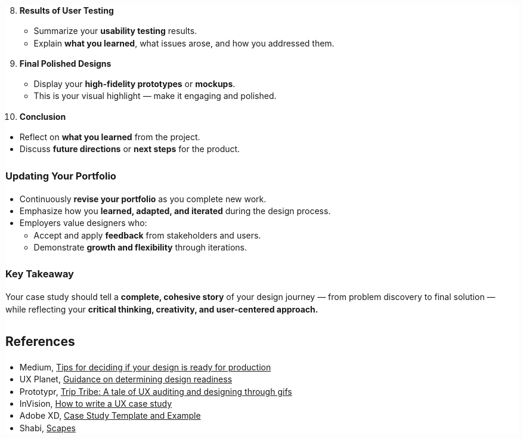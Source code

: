 8. **Results of User Testing**

   - Summarize your **usability testing** results.
   - Explain **what you learned**, what issues arose, and how you addressed them.

9. **Final Polished Designs**

   - Display your **high-fidelity prototypes** or **mockups**.
   - This is your visual highlight — make it engaging and polished.

10. **Conclusion**

- Reflect on **what you learned** from the project.
- Discuss **future directions** or **next steps** for the product.

### Updating Your Portfolio

- Continuously **revise your portfolio** as you complete new work.
- Emphasize how you **learned, adapted, and iterated** during the design process.
- Employers value designers who:
  - Accept and apply **feedback** from stakeholders and users.
  - Demonstrate **growth and flexibility** through iterations.

### Key Takeaway

Your case study should tell a **complete, cohesive story** of your design journey — from problem discovery to final solution — while reflecting your **critical thinking, creativity, and user-centered approach.**

## References

- Medium, [Tips for deciding if your design is ready for production](https://medium.com/@andreas.johansson.dev/ux-process-how-do-you-know-when-your-design-is-done-a-simple-14-point-checklist-21b747e82954)
- UX Planet, [Guidance on determining design readiness](https://uxplanet.org/how-do-i-know-if-my-design-is-finished-a996543820b4)
- Prototypr, [Trip Tribe: A tale of UX auditing and designing through gifs](https://blog.prototypr.io/trip-tribe-a-tale-of-ux-auditing-and-designing-through-gifs-4a878d405765)
- InVision, [How to write a UX case study](https://www.invisionapp.com/inside-design/how-to-write-a-ux-case-study/)
- Adobe XD, [Case Study Template and Example](https://xd.adobe.com/ideas/perspectives/leadership-insights/ux-case-study-template/)
- Shabi, [Scapes](https://www.shabnamkashani.com/augmented-reality-project-with-google)
